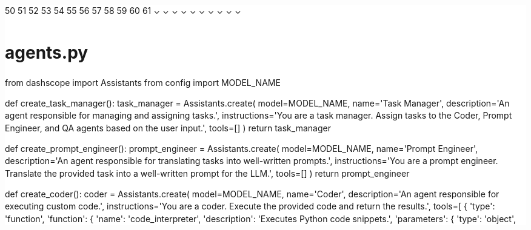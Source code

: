 50
51
52
53
54
55
56
57
58
59
60
61
⌄
⌄
⌄
⌄
⌄
⌄
⌄
⌄
⌄
⌄
# agents.py
from dashscope import Assistants
from config import MODEL_NAME


def create_task_manager():
   task_manager = Assistants.create(
       model=MODEL_NAME,
       name='Task Manager',
       description='An agent responsible for managing and assigning tasks.',
       instructions='You are a task manager. Assign tasks to the Coder, Prompt Engineer, and QA agents based on the user input.',
       tools=[]
   )
   return task_manager


def create_prompt_engineer():
   prompt_engineer = Assistants.create(
       model=MODEL_NAME,
       name='Prompt Engineer',
       description='An agent responsible for translating tasks into well-written prompts.',
       instructions='You are a prompt engineer. Translate the provided task into a well-written prompt for the LLM.',
       tools=[]
   )
   return prompt_engineer


def create_coder():
   coder = Assistants.create(
       model=MODEL_NAME,
       name='Coder',
       description='An agent responsible for executing custom code.',
       instructions='You are a coder. Execute the provided code and return the results.',
       tools=[
           {
               'type': 'function',
               'function': {
                   'name': 'code_interpreter',
                   'description': 'Executes Python code snippets.',
                   'parameters': {
                       'type': 'object',